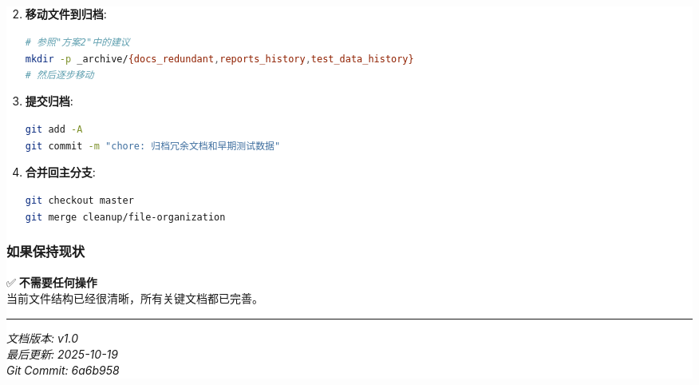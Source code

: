 2. **移动文件到归档**:
   ```bash
   # 参照"方案2"中的建议
   mkdir -p _archive/{docs_redundant,reports_history,test_data_history}
   # 然后逐步移动
   ```

3. **提交归档**:
   ```bash
   git add -A
   git commit -m "chore: 归档冗余文档和早期测试数据"
   ```

4. **合并回主分支**:
   ```bash
   git checkout master
   git merge cleanup/file-organization
   ```

### 如果保持现状

✅ **不需要任何操作**  
当前文件结构已经很清晰，所有关键文档都已完善。

---

*文档版本: v1.0*  
*最后更新: 2025-10-19*  
*Git Commit: 6a6b958*

